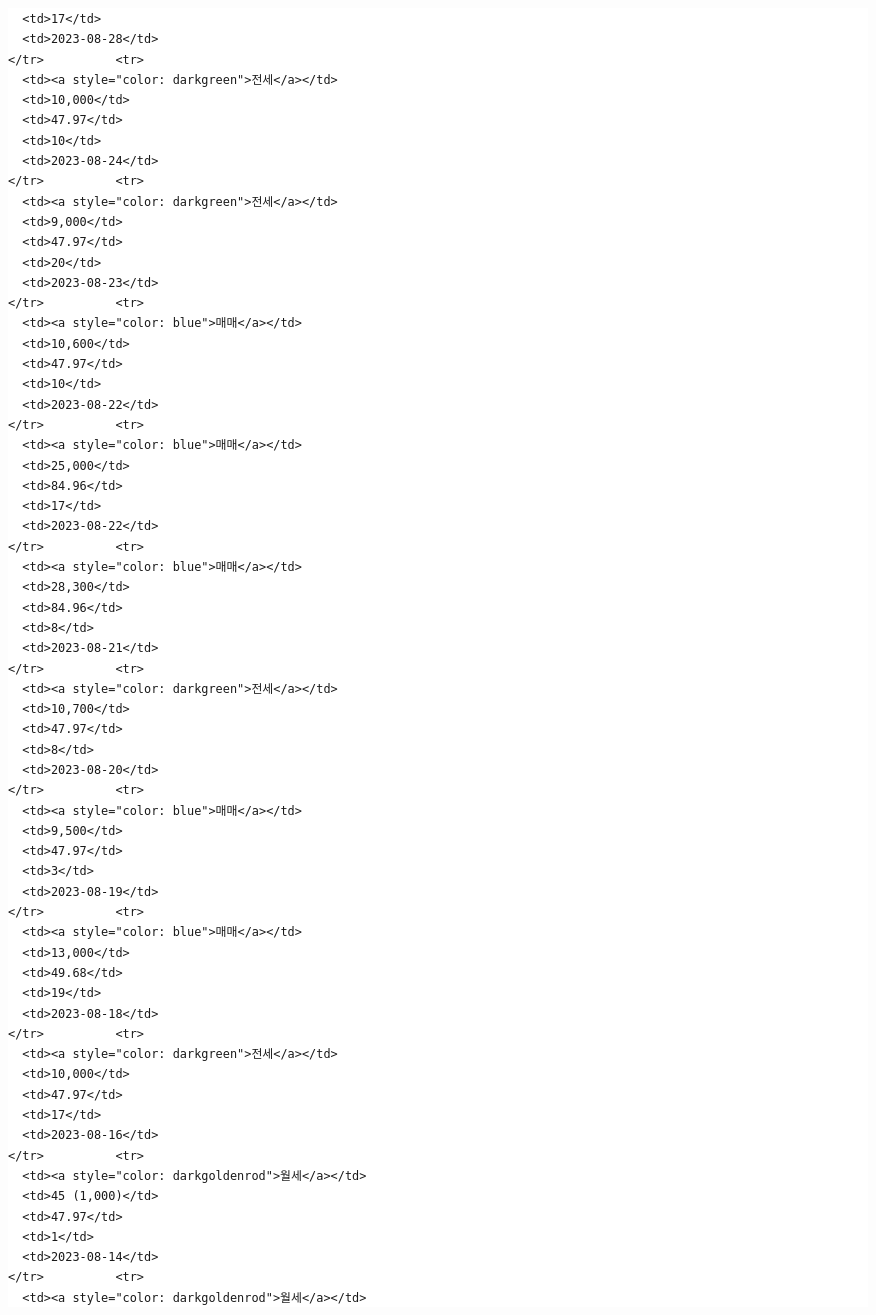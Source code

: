       <td>17</td>
      <td>2023-08-28</td>
    </tr>          <tr>
      <td><a style="color: darkgreen">전세</a></td>
      <td>10,000</td>
      <td>47.97</td>
      <td>10</td>
      <td>2023-08-24</td>
    </tr>          <tr>
      <td><a style="color: darkgreen">전세</a></td>
      <td>9,000</td>
      <td>47.97</td>
      <td>20</td>
      <td>2023-08-23</td>
    </tr>          <tr>
      <td><a style="color: blue">매매</a></td>
      <td>10,600</td>
      <td>47.97</td>
      <td>10</td>
      <td>2023-08-22</td>
    </tr>          <tr>
      <td><a style="color: blue">매매</a></td>
      <td>25,000</td>
      <td>84.96</td>
      <td>17</td>
      <td>2023-08-22</td>
    </tr>          <tr>
      <td><a style="color: blue">매매</a></td>
      <td>28,300</td>
      <td>84.96</td>
      <td>8</td>
      <td>2023-08-21</td>
    </tr>          <tr>
      <td><a style="color: darkgreen">전세</a></td>
      <td>10,700</td>
      <td>47.97</td>
      <td>8</td>
      <td>2023-08-20</td>
    </tr>          <tr>
      <td><a style="color: blue">매매</a></td>
      <td>9,500</td>
      <td>47.97</td>
      <td>3</td>
      <td>2023-08-19</td>
    </tr>          <tr>
      <td><a style="color: blue">매매</a></td>
      <td>13,000</td>
      <td>49.68</td>
      <td>19</td>
      <td>2023-08-18</td>
    </tr>          <tr>
      <td><a style="color: darkgreen">전세</a></td>
      <td>10,000</td>
      <td>47.97</td>
      <td>17</td>
      <td>2023-08-16</td>
    </tr>          <tr>
      <td><a style="color: darkgoldenrod">월세</a></td>
      <td>45 (1,000)</td>
      <td>47.97</td>
      <td>1</td>
      <td>2023-08-14</td>
    </tr>          <tr>
      <td><a style="color: darkgoldenrod">월세</a></td>